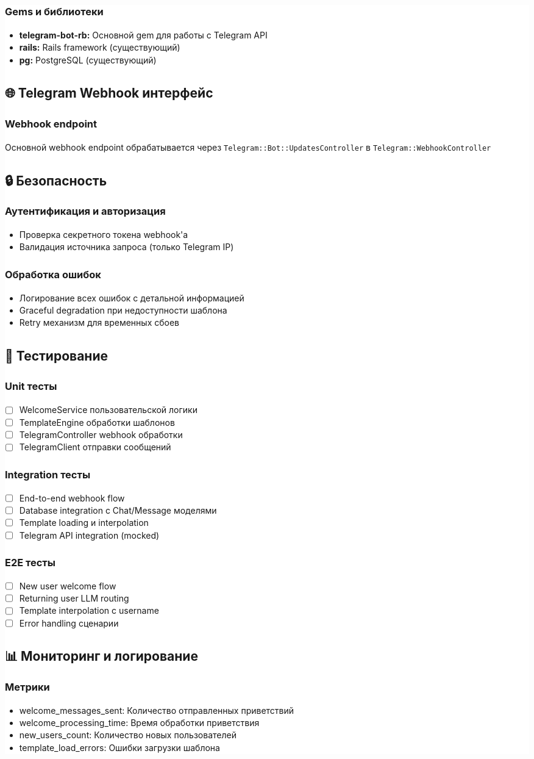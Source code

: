 ### Gems и библиотеки
- **telegram-bot-rb:** Основной gem для работы с Telegram API
- **rails:** Rails framework (существующий)
- **pg:** PostgreSQL (существующий)

## 🌐 Telegram Webhook интерфейс

### Webhook endpoint
Основной webhook endpoint обрабатывается через `Telegram::Bot::UpdatesController` в `Telegram::WebhookController`

## 🔒 Безопасность

### Аутентификация и авторизация
- Проверка секретного токена webhook'а
- Валидация источника запроса (только Telegram IP)

### Обработка ошибок
- Логирование всех ошибок с детальной информацией
- Graceful degradation при недоступности шаблона
- Retry механизм для временных сбоев

## 🧪 Тестирование

### Unit тесты
- [ ] WelcomeService пользовательской логики
- [ ] TemplateEngine обработки шаблонов
- [ ] TelegramController webhook обработки
- [ ] TelegramClient отправки сообщений

### Integration тесты
- [ ] End-to-end webhook flow
- [ ] Database integration с Chat/Message моделями
- [ ] Template loading и interpolation
- [ ] Telegram API integration (mocked)

### E2E тесты
- [ ] New user welcome flow
- [ ] Returning user LLM routing
- [ ] Template interpolation с username
- [ ] Error handling сценарии

## 📊 Мониторинг и логирование

### Метрики
- welcome_messages_sent: Количество отправленных приветствий
- welcome_processing_time: Время обработки приветствия
- new_users_count: Количество новых пользователей
- template_load_errors: Ошибки загрузки шаблона
